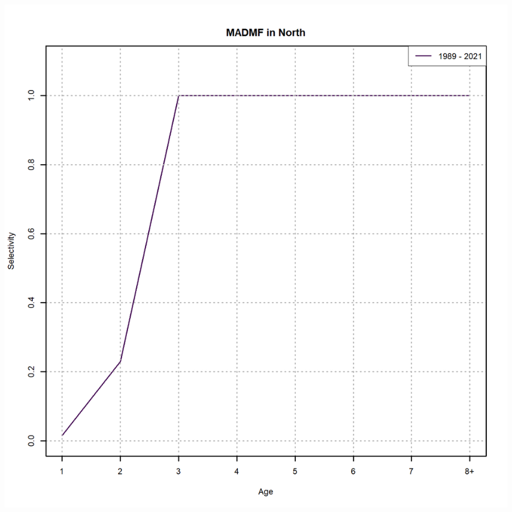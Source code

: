 <img src="plots_png/results/Selectivity_MADMF_North.png" width="1440" style="display: block; margin: auto;" />